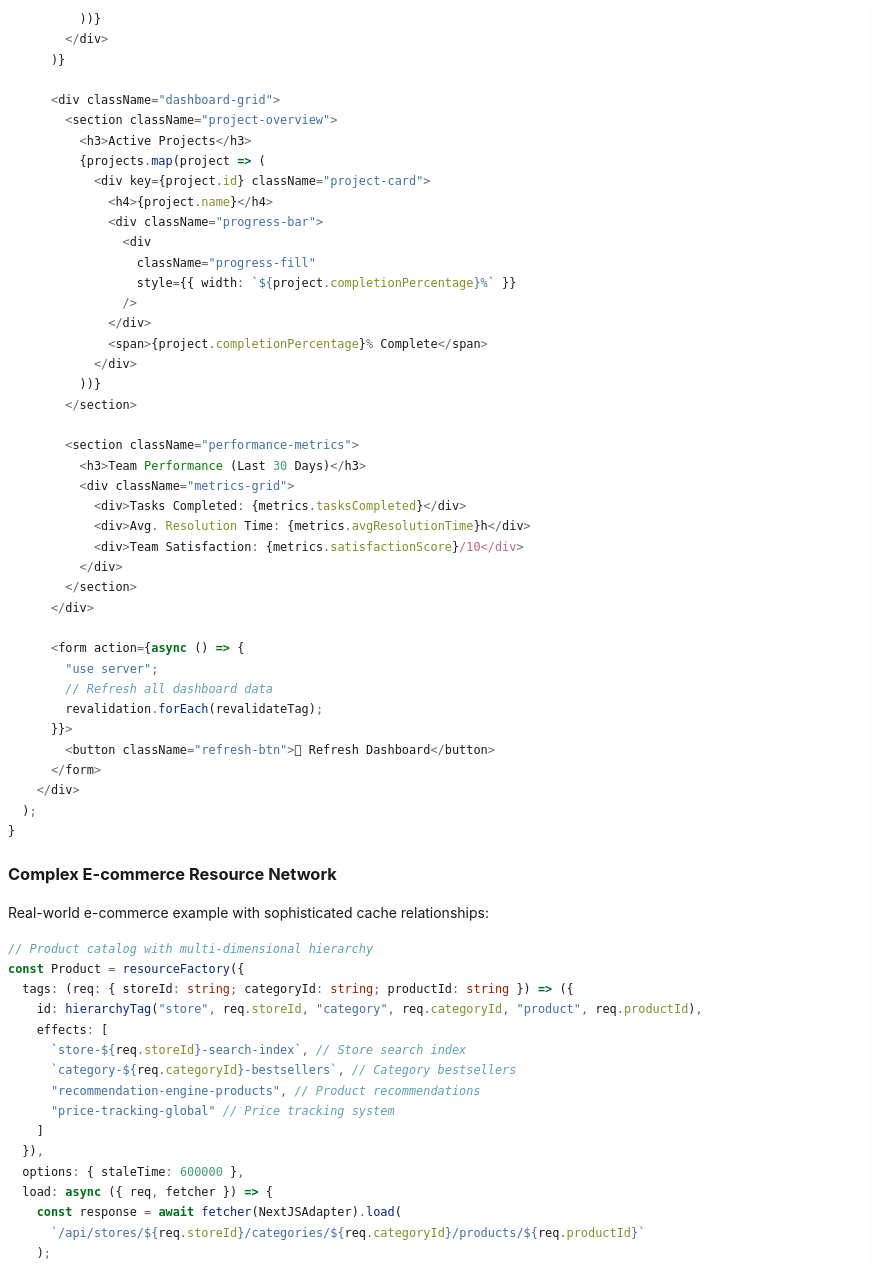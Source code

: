 ```typescript
          ))}
        </div>
      )}

      <div className="dashboard-grid">
        <section className="project-overview">
          <h3>Active Projects</h3>
          {projects.map(project => (
            <div key={project.id} className="project-card">
              <h4>{project.name}</h4>
              <div className="progress-bar">
                <div
                  className="progress-fill"
                  style={{ width: `${project.completionPercentage}%` }}
                />
              </div>
              <span>{project.completionPercentage}% Complete</span>
            </div>
          ))}
        </section>

        <section className="performance-metrics">
          <h3>Team Performance (Last 30 Days)</h3>
          <div className="metrics-grid">
            <div>Tasks Completed: {metrics.tasksCompleted}</div>
            <div>Avg. Resolution Time: {metrics.avgResolutionTime}h</div>
            <div>Team Satisfaction: {metrics.satisfactionScore}/10</div>
          </div>
        </section>
      </div>

      <form action={async () => {
        "use server";
        // Refresh all dashboard data
        revalidation.forEach(revalidateTag);
      }}>
        <button className="refresh-btn">🔄 Refresh Dashboard</button>
      </form>
    </div>
  );
}
```

### Complex E-commerce Resource Network

Real-world e-commerce example with sophisticated cache relationships:

```typescript
// Product catalog with multi-dimensional hierarchy
const Product = resourceFactory({
  tags: (req: { storeId: string; categoryId: string; productId: string }) => ({
    id: hierarchyTag("store", req.storeId, "category", req.categoryId, "product", req.productId),
    effects: [
      `store-${req.storeId}-search-index`, // Store search index
      `category-${req.categoryId}-bestsellers`, // Category bestsellers
      "recommendation-engine-products", // Product recommendations
      "price-tracking-global" // Price tracking system
    ]
  }),
  options: { staleTime: 600000 },
  load: async ({ req, fetcher }) => {
    const response = await fetcher(NextJSAdapter).load(
      `/api/stores/${req.storeId}/categories/${req.categoryId}/products/${req.productId}`
    );
```